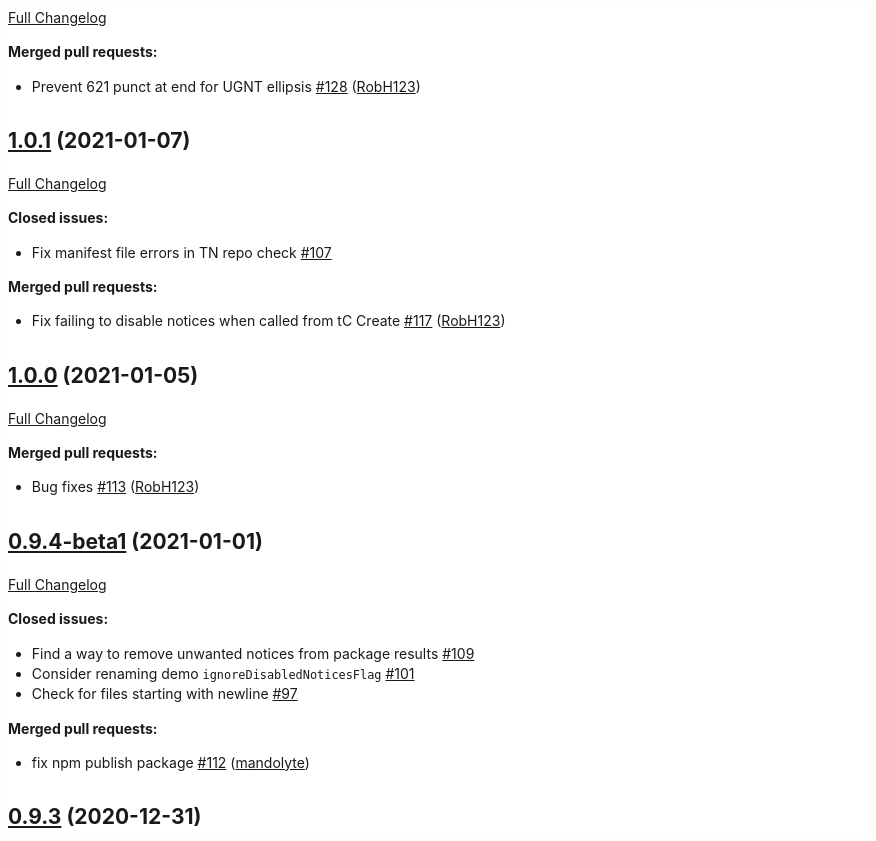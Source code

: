 [Full Changelog](https://github.com/unfoldingWord/uw-content-validation/compare/1.0.1...1.0.2)

**Merged pull requests:**

- Prevent 621 punct at end for UGNT ellipsis [\#128](https://github.com/unfoldingWord/uw-content-validation/pull/128) ([RobH123](https://github.com/RobH123))

## [1.0.1](https://github.com/unfoldingWord/uw-content-validation/tree/1.0.1) (2021-01-07)

[Full Changelog](https://github.com/unfoldingWord/uw-content-validation/compare/1.0.0...1.0.1)

**Closed issues:**

- Fix manifest file errors in TN repo check [\#107](https://github.com/unfoldingWord/uw-content-validation/issues/107)

**Merged pull requests:**

- Fix failing to disable notices when called from tC Create [\#117](https://github.com/unfoldingWord/uw-content-validation/pull/117) ([RobH123](https://github.com/RobH123))

## [1.0.0](https://github.com/unfoldingWord/uw-content-validation/tree/1.0.0) (2021-01-05)

[Full Changelog](https://github.com/unfoldingWord/uw-content-validation/compare/0.9.4-beta1...1.0.0)

**Merged pull requests:**

- Bug fixes [\#113](https://github.com/unfoldingWord/uw-content-validation/pull/113) ([RobH123](https://github.com/RobH123))

## [0.9.4-beta1](https://github.com/unfoldingWord/uw-content-validation/tree/0.9.4-beta1) (2021-01-01)

[Full Changelog](https://github.com/unfoldingWord/uw-content-validation/compare/0.9.3...0.9.4-beta1)

**Closed issues:**

- Find a way to remove unwanted notices from package results [\#109](https://github.com/unfoldingWord/uw-content-validation/issues/109)
- Consider renaming demo `ignoreDisabledNoticesFlag` [\#101](https://github.com/unfoldingWord/uw-content-validation/issues/101)
- Check for files starting with newline [\#97](https://github.com/unfoldingWord/uw-content-validation/issues/97)

**Merged pull requests:**

- fix npm publish package [\#112](https://github.com/unfoldingWord/uw-content-validation/pull/112) ([mandolyte](https://github.com/mandolyte))

## [0.9.3](https://github.com/unfoldingWord/uw-content-validation/tree/0.9.3) (2020-12-31)
